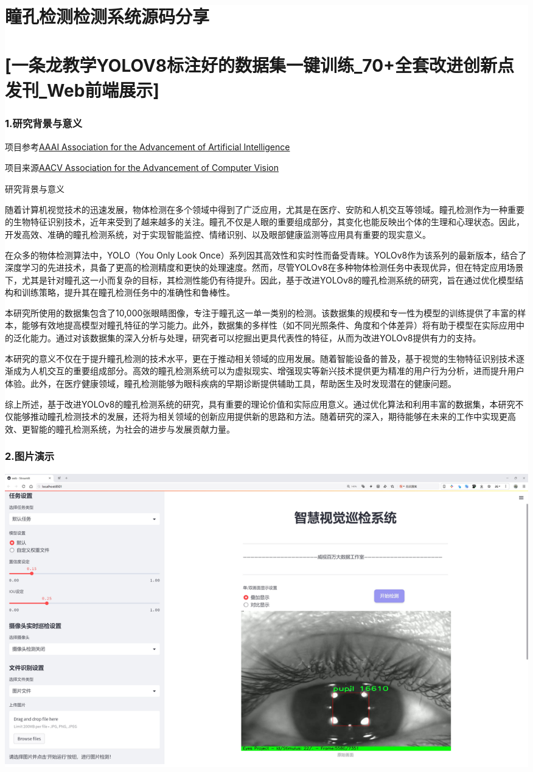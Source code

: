 # 瞳孔检测检测系统源码分享
 # [一条龙教学YOLOV8标注好的数据集一键训练_70+全套改进创新点发刊_Web前端展示]

### 1.研究背景与意义

项目参考[AAAI Association for the Advancement of Artificial Intelligence](https://gitee.com/qunshansj/projects)

项目来源[AACV Association for the Advancement of Computer Vision](https://gitee.com/qunmasj/projects)

研究背景与意义

随着计算机视觉技术的迅速发展，物体检测在多个领域中得到了广泛应用，尤其是在医疗、安防和人机交互等领域。瞳孔检测作为一种重要的生物特征识别技术，近年来受到了越来越多的关注。瞳孔不仅是人眼的重要组成部分，其变化也能反映出个体的生理和心理状态。因此，开发高效、准确的瞳孔检测系统，对于实现智能监控、情绪识别、以及眼部健康监测等应用具有重要的现实意义。

在众多的物体检测算法中，YOLO（You Only Look Once）系列因其高效性和实时性而备受青睐。YOLOv8作为该系列的最新版本，结合了深度学习的先进技术，具备了更高的检测精度和更快的处理速度。然而，尽管YOLOv8在多种物体检测任务中表现优异，但在特定应用场景下，尤其是针对瞳孔这一小而复杂的目标，其检测性能仍有待提升。因此，基于改进YOLOv8的瞳孔检测系统的研究，旨在通过优化模型结构和训练策略，提升其在瞳孔检测任务中的准确性和鲁棒性。

本研究所使用的数据集包含了10,000张眼睛图像，专注于瞳孔这一单一类别的检测。该数据集的规模和专一性为模型的训练提供了丰富的样本，能够有效地提高模型对瞳孔特征的学习能力。此外，数据集的多样性（如不同光照条件、角度和个体差异）将有助于模型在实际应用中的泛化能力。通过对该数据集的深入分析与处理，研究者可以挖掘出更具代表性的特征，从而为改进YOLOv8提供有力的支持。

本研究的意义不仅在于提升瞳孔检测的技术水平，更在于推动相关领域的应用发展。随着智能设备的普及，基于视觉的生物特征识别技术逐渐成为人机交互的重要组成部分。高效的瞳孔检测系统可以为虚拟现实、增强现实等新兴技术提供更为精准的用户行为分析，进而提升用户体验。此外，在医疗健康领域，瞳孔检测能够为眼科疾病的早期诊断提供辅助工具，帮助医生及时发现潜在的健康问题。

综上所述，基于改进YOLOv8的瞳孔检测系统的研究，具有重要的理论价值和实际应用意义。通过优化算法和利用丰富的数据集，本研究不仅能够推动瞳孔检测技术的发展，还将为相关领域的创新应用提供新的思路和方法。随着研究的深入，期待能够在未来的工作中实现更高效、更智能的瞳孔检测系统，为社会的进步与发展贡献力量。

### 2.图片演示

![1.png](1.png)
